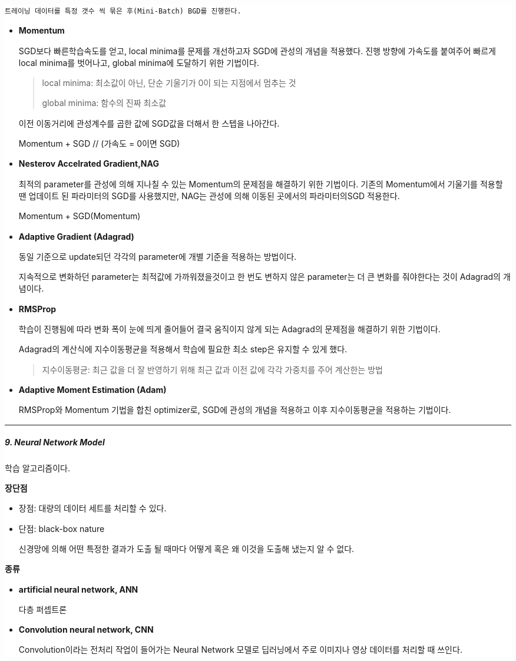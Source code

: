     트레이닝 데이터를 특정 갯수 씩 묶은 후(Mini-Batch) BGD를 진행한다.

- **Momentum**

  SGD보다 빠른학습속도를 얻고, local minima를 문제를 개선하고자 SGD에 관성의 개념을 적용했다. 진행 방향에 가속도를 붙여주어 빠르게 local minima를 벗어나고, global minima에 도달하기 위한 기법이다. 

  > local minima: 최소값이 아닌, 단순 기울기가 0이 되는 지점에서 멈추는 것
  >
  > global minima: 함수의 진짜 최소값

  이전 이동거리에 관성계수를 곱한 값에 SGD값을 더해서 한 스텝을 나아간다. 

  Momentum + SGD   //  (가속도 = 0이면 SGD)

- **Nesterov Accelrated Gradient,NAG**

  최적의 parameter를 관성에 의해 지나칠 수 있는 Momentum의 문제점을 해결하기 위한 기법이다.  기존의 Momentum에서 기울기를 적용할 땐 업데이트 된 파라미터의 SGD를 사용했지만, NAG는 관성에 의해 이동된 곳에서의 파라미터의SGD 적용한다.

  Momentum + SGD(Momentum)

- **Adaptive Gradient (Adagrad)**

  동일 기준으로 update되던 각각의 parameter에 개별 기준을 적용하는 방법이다. 

  지속적으로 변화하던 parameter는 최적값에 가까워졌을것이고 한 번도 변하지 않은 parameter는 더 큰 변화를 줘야한다는 것이 Adagrad의 개념이다.

- **RMSProp**

  학습이 진행됨에 따라 변화 폭이 눈에 띄게 줄어들어 결국 움직이지 않게 되는 Adagrad의 문제점을 해결하기 위한 기법이다. 

  Adagrad의 계산식에 지수이동평균을 적용해서 학습에 필요한 최소 step은 유지할 수 있게 했다.

  > 지수이동평균: 최근 값을 더 잘 반영하기 위해 최근 값과 이전 값에 각각 가중치를 주어 계산한는 방법

- **Adaptive Moment Estimation (Adam)**

  RMSProp와 Momentum 기법을 합친 optimizer로, SGD에 관성의 개념을 적용하고 이후 지수이동평균을 적용하는 기법이다.

---

##### 9. Neural Network Model

학습 알고리즘이다.

**장단점**

- 장점: 대량의 데이터 세트를 처리할 수 있다.

- 단점: black-box nature

  신경망에 의해 어떤 특정한 결과가 도출 될 때마다 어떻게 혹은 왜 이것을 도출해 냈는지 알 수 없다.

**종류**

- **artificial neural network, ANN**

  다층 퍼셉트론

- **Convolution neural network, CNN**

  Convolution이라는 전처리 작업이 들어가는 Neural Network 모델로 딥러닝에서 주로 이미지나 영상 데이터를 처리할 때 쓰인다.

